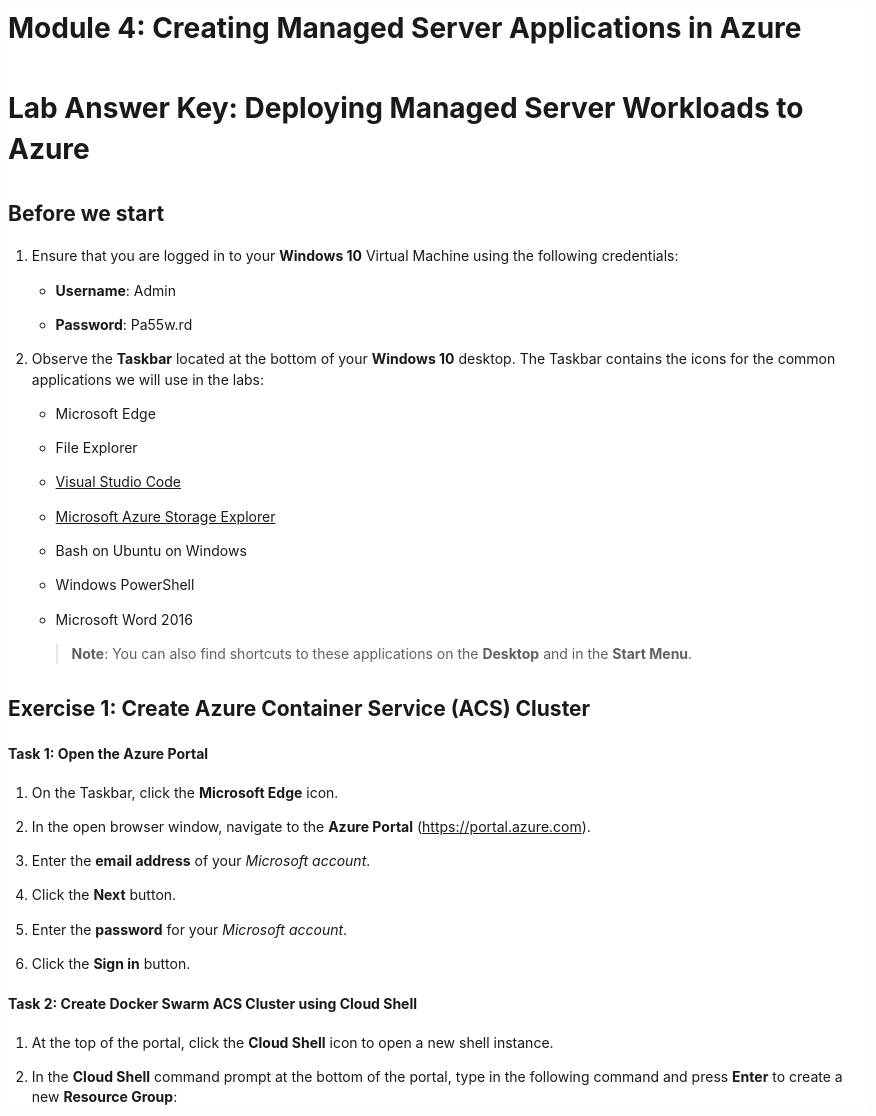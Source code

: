 # Module 4: Creating Managed Server Applications in Azure

# Lab Answer Key: Deploying Managed Server Workloads to Azure

## Before we start

1.  Ensure that you are logged in to your **Windows 10** Virtual Machine using the following credentials:

    -   **Username**: Admin

    -   **Password**: Pa55w.rd

2.  Observe the **Taskbar** located at the bottom of your **Windows 10** desktop. The Taskbar contains the icons for the common applications we will use in the labs:

    -   Microsoft Edge

    -   File Explorer

    -   [Visual Studio Code](https://code.visualstudio.com/)

    -   [Microsoft Azure Storage Explorer](https://azure.microsoft.com/features/storage-explorer/)

    -   Bash on Ubuntu on Windows

    -   Windows PowerShell

    -   Microsoft Word 2016

    > **Note**: You can also find shortcuts to these applications on the **Desktop** and in the **Start Menu**.

## Exercise 1: Create Azure Container Service (ACS) Cluster

#### Task 1: Open the Azure Portal

1.  On the Taskbar, click the **Microsoft Edge** icon.

2.  In the open browser window, navigate to the **Azure Portal** (<https://portal.azure.com>).

3.  Enter the **email address** of your *Microsoft account*.

4.  Click the **Next** button.

5.  Enter the **password** for your *Microsoft account*.

6.  Click the **Sign in** button.

#### Task 2: Create Docker Swarm ACS Cluster using Cloud Shell

1.  At the top of the portal, click the **Cloud Shell** icon to open a new shell instance.

2.  In the **Cloud Shell** command prompt at the bottom of the portal, type in the following command and press **Enter** to create a new **Resource Group**:
